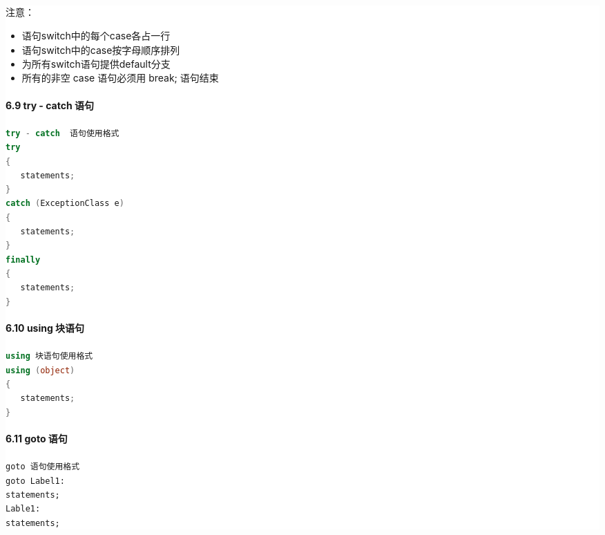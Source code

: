 注意：

- 语句switch中的每个case各占一行
- 语句switch中的case按字母顺序排列
- 为所有switch语句提供default分支
- 所有的非空 case 语句必须用 break; 语句结束

#### 6.9  try - catch 语句    

```C#
try - catch  语句使用格式
try  
{  
   statements;  
}  
catch (ExceptionClass e)   
{   
   statements;   
}   
finally   
{   
   statements;   
}   
```

####  6.10  using 块语句   

```C#
using 块语句使用格式   
using (object)   
{  
   statements;   
}  
```

#### 6.11  goto 语句      

	goto 语句使用格式
	goto Label1:  
	statements;  
	Lable1:  
	statements;  



 

   

   












